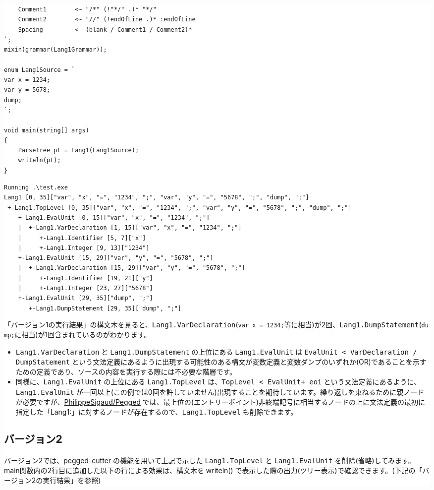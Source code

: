 ```d:test.d(バージョン1)
    Comment1        <~ "/*" (!"*/" .)* "*/"
    Comment2        <~ "//" (!endOfLine .)* :endOfLine
    Spacing         <- (blank / Comment1 / Comment2)*
`;
mixin(grammar(Lang1Grammar));

enum Lang1Source = `
var x = 1234;
var y = 5678;
dump;
`;

void main(string[] args)
{
    ParseTree pt = Lang1(Lang1Source);
    writeln(pt);
}

```

```text:バージョン1の実行結果
Running .\test.exe
Lang1 [0, 35]["var", "x", "=", "1234", ";", "var", "y", "=", "5678", ";", "dump", ";"]
 +-Lang1.TopLevel [0, 35]["var", "x", "=", "1234", ";", "var", "y", "=", "5678", ";", "dump", ";"]
    +-Lang1.EvalUnit [0, 15]["var", "x", "=", "1234", ";"]
    |  +-Lang1.VarDeclaration [1, 15]["var", "x", "=", "1234", ";"]
    |     +-Lang1.Identifier [5, 7]["x"]
    |     +-Lang1.Integer [9, 13]["1234"]
    +-Lang1.EvalUnit [15, 29]["var", "y", "=", "5678", ";"]
    |  +-Lang1.VarDeclaration [15, 29]["var", "y", "=", "5678", ";"]
    |     +-Lang1.Identifier [19, 21]["y"]
    |     +-Lang1.Integer [23, 27]["5678"]
    +-Lang1.EvalUnit [29, 35]["dump", ";"]
       +-Lang1.DumpStatement [29, 35]["dump", ";"]
```

「バージョン1の実行結果」の構文木を見ると、<kbd>Lang1.VarDeclaration</kbd>(`var x = 1234;`等に相当)が2回、<kbd>Lang1.DumpStatement</kbd>(`dump;`に相当)が1回含まれているのがわかります。

* <kbd>Lang1.VarDeclaration</kbd> と <kbd>Lang1.DumpStatement</kbd> の上位にある <kbd>Lang1.EvalUnit</kbd> は <kbd>EvalUnit < VarDeclaration / DumpStatement</kbd> という文法定義にあるように出現する可能性のある構文が変数定義と変数ダンプのいずれか(OR)であることを示すための定義であり、ソースの内容を実行する際には不必要な階層です。
* 同様に、<kbd>Lang1.EvalUnit</kbd> の上位にある <kbd>Lang1.TopLevel</kbd> は、<kbd>TopLevel < EvalUnit+ eoi</kbd> という文法定義にあるように、<kbd>Lang1.EvalUnit</kbd> が一回以上(この例では0回を許していません)出現することを期待しています。繰り返しを束ねるために親ノードが必要ですが、[PhilippeSigaud/Pegged](https://github.com/PhilippeSigaud/Pegged) では、最上位の(エントリーポイント)非終端記号に相当するノードの上に文法定義の最初に指定した「Lang1:」に対するノードが存在するので、<kbd>Lang1.TopLevel</kbd> も削除できます。

## バージョン2

バージョン2では、[pegged-cutter](https://code.dlang.org/packages/pegged-cutter) の機能を用いて上記で示した <kbd>Lang1.TopLevel</kbd> と <kbd>Lang1.EvalUnit</kbd> を削除(省略)してみます。
main関数内の2行目に追加した以下の行による効果は、構文木を writeln() で表示した際の出力(ツリー表示)で確認できます。(下記の「バージョン2の実行結果」を参照)
